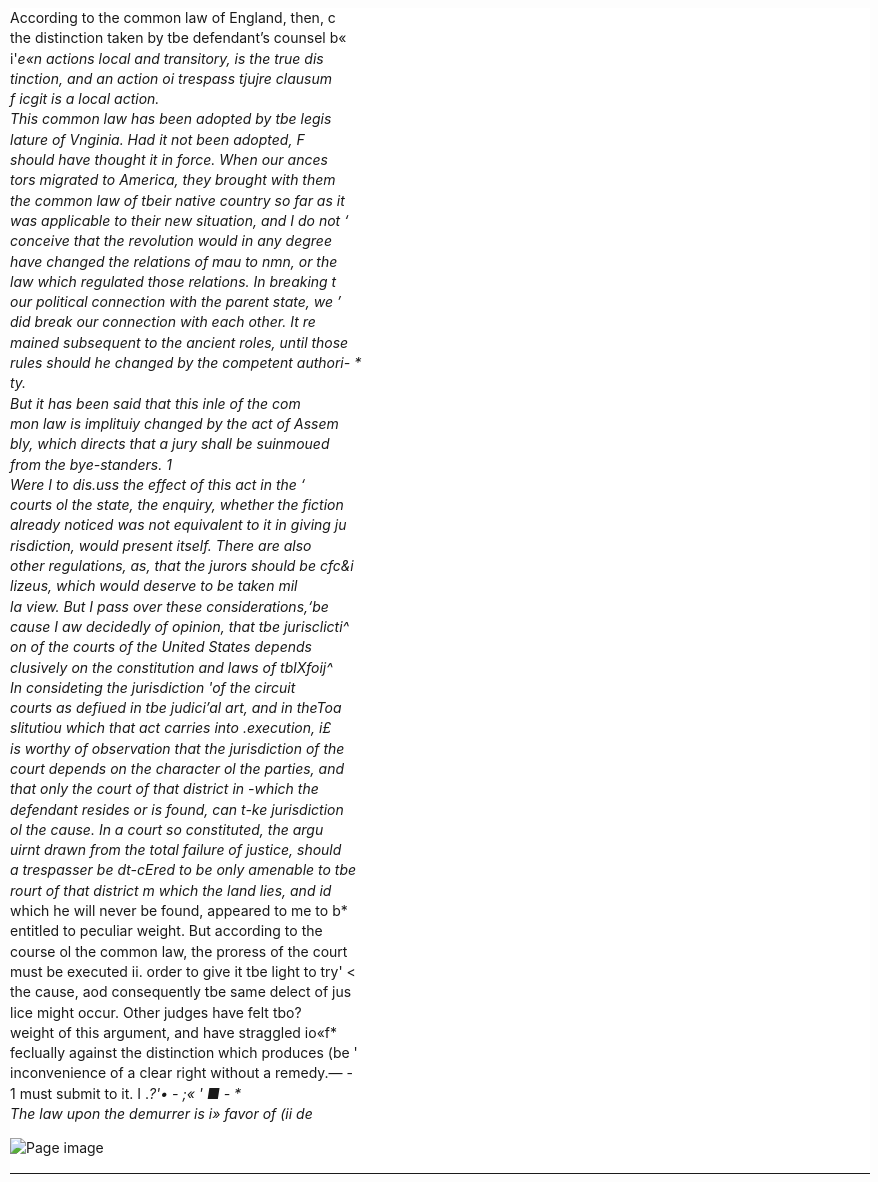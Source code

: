 According to the common law of England, then, c  
the distinction taken by tbe defendant’s counsel b«­  
i&#x27;*e«n actions local and transitory, is the true dis­  
tinction, and an action oi trespass tjujre clausum  
f icgit is a local action.  
This common law has been adopted by tbe legis­  
lature of Vnginia. Had it not been adopted, F  
should have thought it in force. When our ances­  
tors migrated to America, they brought with them  
the common law of tbeir native country so far as it  
was applicable to their new situation, and I do not ‘  
conceive that the revolution would in any degree  
have changed the relations of mau to nmn, or the  
law which regulated those relations. In breaking t  
our political connection with the parent state, we ’  
did break our connection with each other. It re­  
mained subsequent to the ancient roles, until those  
rules should he changed by the competent authori- *  
ty.  
But it has been said that this inle of the com­  
mon law is implituiy changed by the act of Assem­  
bly, which directs that a jury shall be suinmoued  
from the bye-standers. *1  
Were I to dis.uss the effect of this act in the ‘  
courts ol the state, the enquiry, whether the fiction  
already noticed was not equivalent to it in giving ju­  
risdiction, would present itself. There are also  
other regulations, as, that the jurors should be cfc&amp;i  
lizeus, which would deserve to be taken mil  
la view. But I pass over these considerations,‘be­  
cause I aw decidedly of opinion, that tbe jurisclicti^  
on of the courts of the United States depends  
clusively on the constitution and laws of tblXfoij^  
In consideting the jurisdiction &#x27;of the circuit  
courts as defiued in tbe judici’al art, and in theToa­  
slitutiou which that act carries into .execution, i£  
is worthy of observation that the jurisdiction of the  
court depends on the character ol the parties, and  
that only the court of that* district in -which the  
defendant resides or is found, can t-ke jurisdiction  
ol the cause. In a court so constituted, the argu­  
uirnt drawn from the total failure of justice, should  
a trespasser be dt-cEred to be only amenable to tbe  
rourt of that district m which the land lies, and id*  
which he will never be found, appeared to me to b*  
entitled to peculiar weight. But according to the­  
course ol the common law, the proress of the court  
must be executed ii. order to give it tbe light to try&#x27; &lt;­  
the cause, aod consequently tbe same delect of jus­  
lice might occur. Other judges have felt tbo?  
weight of this argument, and have straggled io«f*  
feclually against the distinction which produces (be &#x27;  
inconvenience of a clear right without a remedy.— -  
1 must submit to it. I .*?&#x27;• - ;« &#x27; ■ - *  
The law upon the demurrer is i» favor of (ii de* 
</td><td style="width: 50%; max-height: 75%; margin: auto; display: block;">
<img alt="Page image" src="https://tile.loc.gov/image-services/iiif/service:ndnp:vi:batch_vi_alpina_ver01:data:sn85025815:00542866603:1811122301:0895/pct:73.14837750805053,2.2479231145137644,21.649739905870696,74.83303469620459/!600,600/0/default.jpg"/>
</td>
</tr></table>

---